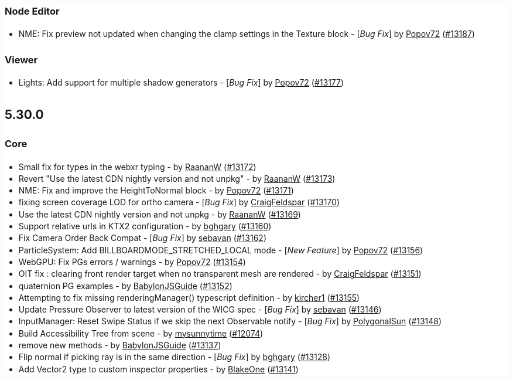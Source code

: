 ### Node Editor

- NME: Fix preview not updated when changing the clamp settings in the Texture block - [_Bug Fix_] by [Popov72](https://github.com/Popov72) ([#13187](https://github.com/BabylonJS/Babylon.js/pull/13187))

### Viewer

- Lights: Add support for multiple shadow generators - [_Bug Fix_] by [Popov72](https://github.com/Popov72) ([#13177](https://github.com/BabylonJS/Babylon.js/pull/13177))

## 5.30.0

### Core

- Small fix for types in the webxr typing - by [RaananW](https://github.com/RaananW) ([#13172](https://github.com/BabylonJS/Babylon.js/pull/13172))
- Revert "Use the latest CDN nightly version and not unpkg" - by [RaananW](https://github.com/RaananW) ([#13173](https://github.com/BabylonJS/Babylon.js/pull/13173))
- NME: Fix and improve the HeightToNormal block - by [Popov72](https://github.com/Popov72) ([#13171](https://github.com/BabylonJS/Babylon.js/pull/13171))
- fixing screen coverage LOD for ortho camera - [_Bug Fix_] by [CraigFeldspar](https://github.com/CraigFeldspar) ([#13170](https://github.com/BabylonJS/Babylon.js/pull/13170))
- Use the latest CDN nightly version and not unpkg - by [RaananW](https://github.com/RaananW) ([#13169](https://github.com/BabylonJS/Babylon.js/pull/13169))
- Support relative urls in KTX2 configuration - by [bghgary](https://github.com/bghgary) ([#13160](https://github.com/BabylonJS/Babylon.js/pull/13160))
- Fix Camera Order Back Compat - [_Bug Fix_] by [sebavan](https://github.com/sebavan) ([#13162](https://github.com/BabylonJS/Babylon.js/pull/13162))
- ParticleSystem: Add BILLBOARDMODE_STRETCHED_LOCAL mode - [_New Feature_] by [Popov72](https://github.com/Popov72) ([#13156](https://github.com/BabylonJS/Babylon.js/pull/13156))
- WebGPU: Fix PGs errors / warnings - by [Popov72](https://github.com/Popov72) ([#13154](https://github.com/BabylonJS/Babylon.js/pull/13154))
- OIT fix : clearing front render target when no transparent mesh are rendered - by [CraigFeldspar](https://github.com/CraigFeldspar) ([#13151](https://github.com/BabylonJS/Babylon.js/pull/13151))
- quaternion PG examples - by [BabylonJSGuide](https://github.com/BabylonJSGuide) ([#13152](https://github.com/BabylonJS/Babylon.js/pull/13152))
- Attempting to fix missing renderingManager() typescript definition - by [kircher1](https://github.com/kircher1) ([#13155](https://github.com/BabylonJS/Babylon.js/pull/13155))
- Update Pressure Observer to latest version of the WICG spec - [_Bug Fix_] by [sebavan](https://github.com/sebavan) ([#13146](https://github.com/BabylonJS/Babylon.js/pull/13146))
- InputManager: Reset Swipe Status if we skip the next Observable notify - [_Bug Fix_] by [PolygonalSun](https://github.com/PolygonalSun) ([#13148](https://github.com/BabylonJS/Babylon.js/pull/13148))
- Build Accessibility Tree from scene - by [mysunnytime](https://github.com/mysunnytime) ([#12074](https://github.com/BabylonJS/Babylon.js/pull/12074))
- remove new methods - by [BabylonJSGuide](https://github.com/BabylonJSGuide) ([#13137](https://github.com/BabylonJS/Babylon.js/pull/13137))
- Flip normal if picking ray is in the same direction - [_Bug Fix_] by [bghgary](https://github.com/bghgary) ([#13128](https://github.com/BabylonJS/Babylon.js/pull/13128))
- Add Vector2 type to custom inspector properties - by [BlakeOne](https://github.com/BlakeOne) ([#13141](https://github.com/BabylonJS/Babylon.js/pull/13141))
